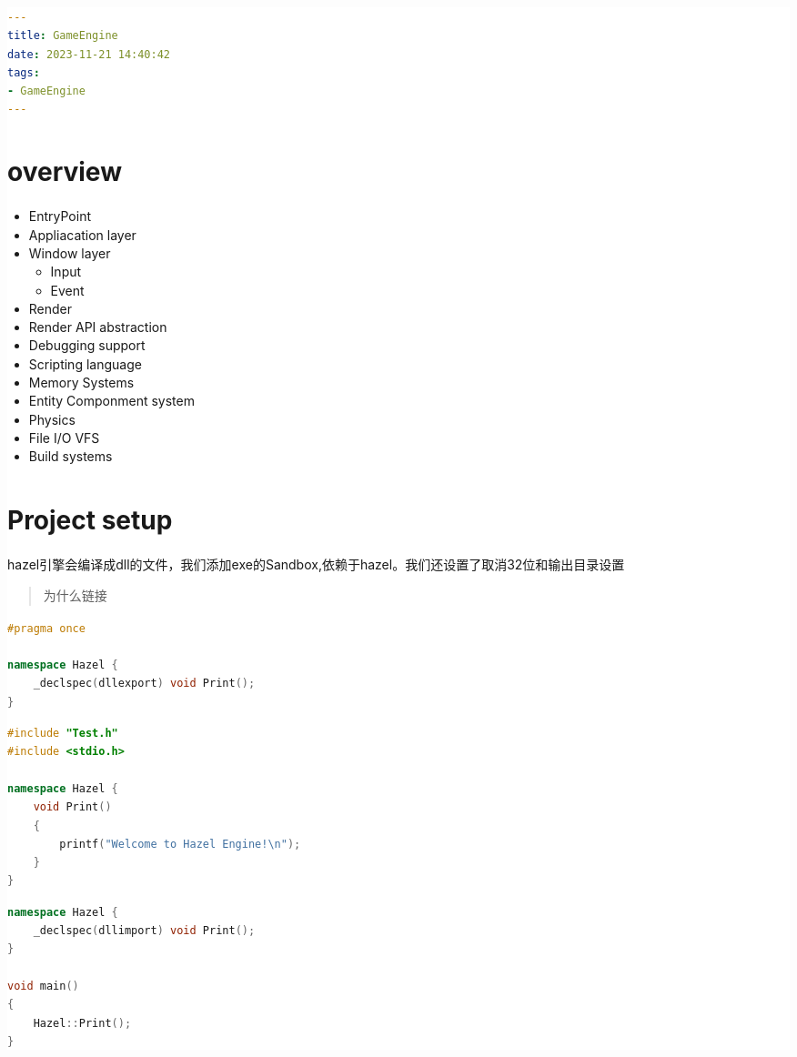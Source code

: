 ```yaml
---
title: GameEngine
date: 2023-11-21 14:40:42
tags:
- GameEngine
---
```


# overview

- EntryPoint
- Appliacation layer
- Window layer
  - Input
  - Event
- Render
- Render API abstraction
- Debugging support
- Scripting language
- Memory Systems
- Entity Componment system
- Physics
- File I/O VFS
- Build systems

# Project setup

hazel引擎会编译成dll的文件，我们添加exe的Sandbox,依赖于hazel。我们还设置了取消32位和输出目录设置

> 为什么链接

```cpp Hazel/src/Test.h
#pragma once

namespace Hazel {
	_declspec(dllexport) void Print();
}
```

```cpp Hazel/src/Test.cpp
#include "Test.h"
#include <stdio.h>

namespace Hazel {
	void Print()
	{
		printf("Welcome to Hazel Engine!\n");
	}
}
```
```cpp Sandbox/src/Application.cpp
namespace Hazel {
	_declspec(dllimport) void Print();
}

void main()
{
	Hazel::Print();
}
```
